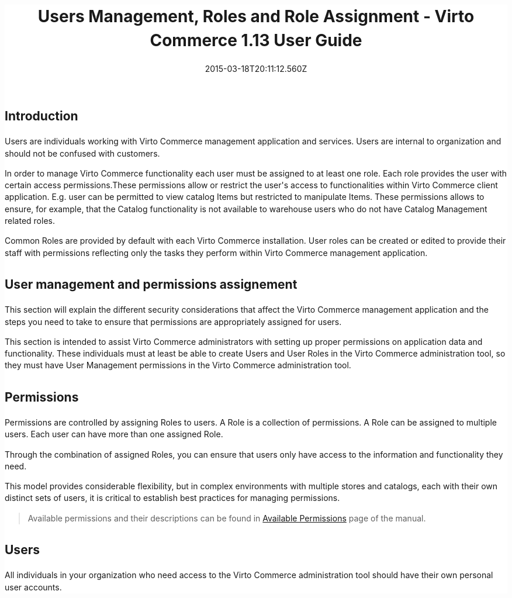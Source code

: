 ﻿---
title: Users Management, Roles and Role Assignment - Virto Commerce 1.13 User Guide
description: Users Management, Roles and Role Assignment
layout: docs
date: 2015-03-18T20:11:12.560Z
priority: 5
---
## Introduction

Users are individuals working with Virto Commerce management application and services. Users are internal to organization and should not be confused with customers.

In order to manage Virto Commerce functionality each user must be assigned to at least one role. Each role provides the user with certain access permissions.These permissions allow or restrict the user's access to functionalities within Virto Commerce client application. E.g. user can be permitted to view catalog Items but restricted to manipulate Items. These permissions allows to ensure, for example, that the Catalog functionality is not available to warehouse users who do not have Catalog Management related roles.

Common Roles are provided by default with each Virto Commerce installation. User roles can be created or edited to provide their staff with permissions reflecting only the tasks they perform within Virto Commerce management application.

## User management and permissions assignement

This section will explain the different security considerations that affect the Virto Commerce management application and the steps you need to take to ensure that permissions are appropriately assigned for users.

This section is intended to assist Virto Commerce administrators with setting up proper permissions on application data and functionality. These individuals must at least be able to create Users and User Roles in the Virto Commerce administration tool, so they must have User Management permissions in the Virto Commerce administration tool.

## Permissions

Permissions are controlled by assigning Roles to users. A Role is a collection of permissions. A Role can be assigned to multiple users. Each user can have more than one assigned Role.

Through the combination of assigned Roles, you can ensure that users only have access to the information and functionality they need.

This model provides considerable flexibility, but in complex environments with multiple stores and catalogs, each with their own distinct sets of users, it is critical to establish best practices for managing permissions.

> Available permissions and their descriptions can be found in [Available Permissions](docs/old-versions/vc113userguide/users-management-roles-and-role-assignment) page of the manual.

## Users

All individuals in your organization who need access to the Virto Commerce administration tool should have their own personal user accounts.
